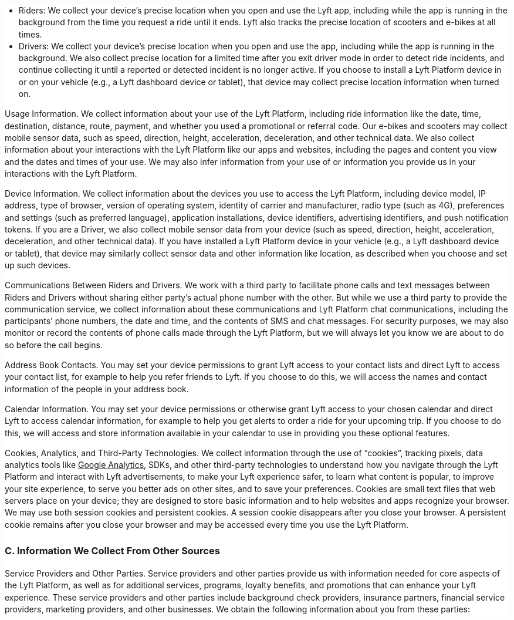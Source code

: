 - Riders: We collect your device’s precise location when you open and use the Lyft app, including while the app is running in the background from the time you request a ride until it ends. Lyft also tracks the precise location of scooters and e-bikes at all times.
- Drivers: We collect your device’s precise location when you open and use the app, including while the app is running in the background. We also collect precise location for a limited time after you exit driver mode in order to detect ride incidents, and continue collecting it until a reported or detected incident is no longer active. If you choose to install a Lyft Platform device in or on your vehicle (e.g., a Lyft dashboard device or tablet), that device may collect precise location information when turned on.

Usage Information. We collect information about your use of the Lyft Platform, including ride information like the date, time, destination, distance, route, payment, and whether you used a promotional or referral code. Our e-bikes and scooters may collect mobile sensor data, such as speed, direction, height, acceleration, deceleration, and other technical data. We also collect information about your interactions with the Lyft Platform like our apps and websites, including the pages and content you view and the dates and times of your use. We may also infer information from your use of or information you provide us in your interactions with the Lyft Platform.

Device Information. We collect information about the devices you use to access the Lyft Platform, including device model, IP address, type of browser, version of operating system, identity of carrier and manufacturer, radio type (such as 4G), preferences and settings (such as preferred language), application installations, device identifiers, advertising identifiers, and push notification tokens. If you are a Driver, we also collect mobile sensor data from your device (such as speed, direction, height, acceleration, deceleration, and other technical data). If you have installed a Lyft Platform device in your vehicle (e.g., a Lyft dashboard device or tablet), that device may similarly collect sensor data and other information like location, as described when you choose and set up such devices.

Communications Between Riders and Drivers. We work with a third party to facilitate phone calls and text messages between Riders and Drivers without sharing either party’s actual phone number with the other. But while we use a third party to provide the communication service, we collect information about these communications and Lyft Platform chat communications, including the participants’ phone numbers, the date and time, and the contents of SMS and chat messages. For security purposes, we may also monitor or record the contents of phone calls made through the Lyft Platform, but we will always let you know we are about to do so before the call begins.

Address Book Contacts. You may set your device permissions to grant Lyft access to your contact lists and direct Lyft to access your contact list, for example to help you refer friends to Lyft. If you choose to do this, we will access the names and contact information of the people in your address book.

Calendar Information. You may set your device permissions or otherwise grant Lyft access to your chosen calendar and direct Lyft to access calendar information, for example to help you get alerts to order a ride for your upcoming trip. If you choose to do this, we will access and store information available in your calendar to use in providing you these optional features.

Cookies, Analytics, and Third-Party Technologies. We collect information through the use of “cookies”, tracking pixels, data analytics tools like [Google Analytics](https://policies.google.com/technologies/partner-sites), SDKs, and other third-party technologies to understand how you navigate through the Lyft Platform and interact with Lyft advertisements, to make your Lyft experience safer, to learn what content is popular, to improve your site experience, to serve you better ads on other sites, and to save your preferences. Cookies are small text files that web servers place on your device; they are designed to store basic information and to help websites and apps recognize your browser. We may use both session cookies and persistent cookies. A session cookie disappears after you close your browser. A persistent cookie remains after you close your browser and may be accessed every time you use the Lyft Platform.
### <a name="_antv7wf8uep7"></a>**C. Information We Collect From Other Sources**
Service Providers and Other Parties. Service providers and other parties provide us with information needed for core aspects of the Lyft Platform, as well as for additional services, programs, loyalty benefits, and promotions that can enhance your Lyft experience. These service providers and other parties include background check providers, insurance partners, financial service providers, marketing providers, and other businesses. We obtain the following information about you from these parties:
